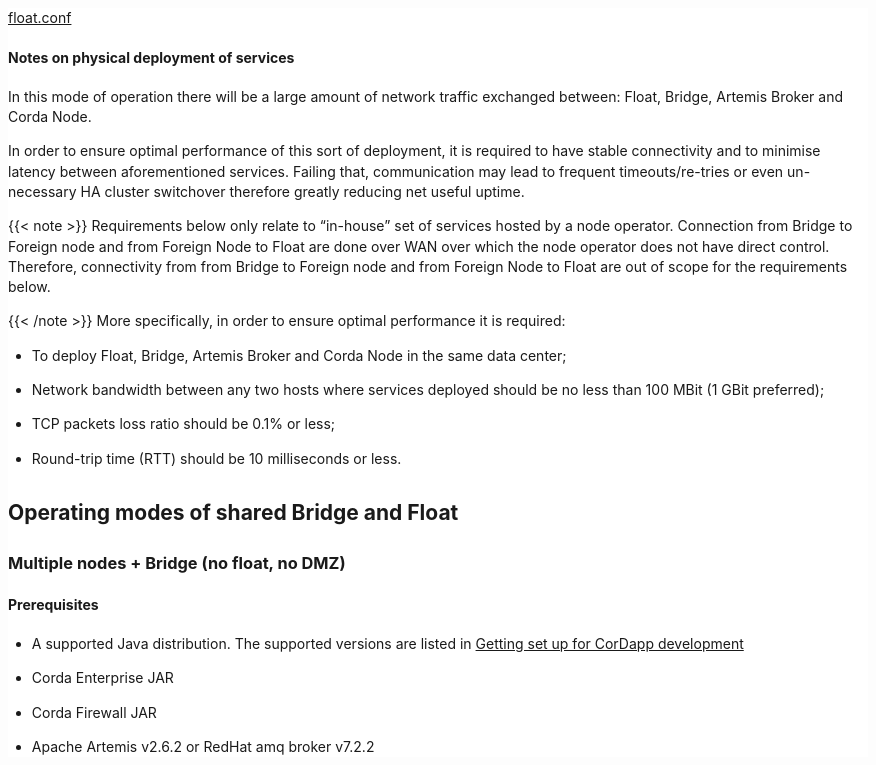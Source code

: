 [float.conf](https://github.com/corda/enterprise/blob/release/ent/4.3/docs/source/resources/bridge/ha_nodes/float.conf)
#### Notes on physical deployment of services

In this mode of operation there will be a large amount of network traffic exchanged between: Float, Bridge, Artemis Broker and Corda Node.

In order to ensure optimal performance of this sort of deployment, it is required to have stable connectivity and to minimise latency
                        between aforementioned services. Failing that, communication may lead to frequent timeouts/re-tries or even un-necessary HA cluster switchover
                        therefore greatly reducing net useful uptime.


{{< note >}}
Requirements below only relate to “in-house” set of services hosted by a node operator. Connection from Bridge to Foreign node
                            and from Foreign Node to Float are done over WAN over which the node operator does not have direct control. Therefore, connectivity from
                            from Bridge to Foreign node and from Foreign Node to Float are out of scope for the requirements below.

{{< /note >}}
More specifically, in order to ensure optimal performance it is required:


* To deploy Float, Bridge, Artemis Broker and Corda Node in the same data center;


* Network bandwidth between any two hosts where services deployed should be no less than 100 MBit (1 GBit preferred);


* TCP packets loss ratio should be 0.1% or less;


* Round-trip time (RTT) should be 10 milliseconds or less.



## Operating modes of shared Bridge and Float


### Multiple nodes + Bridge (no float, no DMZ)


#### Prerequisites


* A supported Java distribution. The supported versions are listed in [Getting set up for CorDapp development](getting-set-up.md)


* Corda Enterprise JAR


* Corda Firewall JAR


* Apache Artemis v2.6.2 or RedHat amq broker v7.2.2


